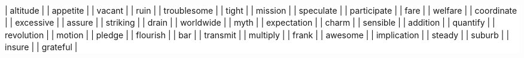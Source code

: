 |               altitude               |
|               appetite               |
|                vacant                |
|                 ruin                 |
|              troublesome             |
|                 tight                |
|                mission               |
|               speculate              |
|              participate             |
|                 fare                 |
|                welfare               |
|              coordinate              |
|               excessive              |
|                assure                |
|               striking               |
|                 drain                |
|               worldwide              |
|                 myth                 |
|              expectation             |
|                 charm                |
|               sensible               |
|               addition               |
|               quantify               |
|              revolution              |
|                motion                |
|                pledge                |
|               flourish               |
|                  bar                 |
|               transmit               |
|               multiply               |
|                 frank                |
|                awesome               |
|              implication             |
|                steady                |
|                suburb                |
|                insure                |
|               grateful               |